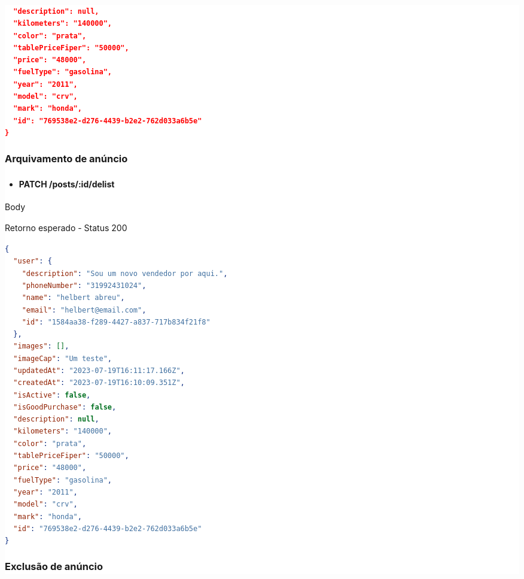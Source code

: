 ```json
  "description": null,
  "kilometers": "140000",
  "color": "prata",
  "tablePriceFiper": "50000",
  "price": "48000",
  "fuelType": "gasolina",
  "year": "2011",
  "model": "crv",
  "mark": "honda",
  "id": "769538e2-d276-4439-b2e2-762d033a6b5e"
}
```

### Arquivamento de anúncio

- #### PATCH /posts/:id/delist

Body

```json

```

Retorno esperado - Status 200

```json
{
  "user": {
    "description": "Sou um novo vendedor por aqui.",
    "phoneNumber": "31992431024",
    "name": "helbert abreu",
    "email": "helbert@email.com",
    "id": "1584aa38-f289-4427-a837-717b834f21f8"
  },
  "images": [],
  "imageCap": "Um teste",
  "updatedAt": "2023-07-19T16:11:17.166Z",
  "createdAt": "2023-07-19T16:10:09.351Z",
  "isActive": false,
  "isGoodPurchase": false,
  "description": null,
  "kilometers": "140000",
  "color": "prata",
  "tablePriceFiper": "50000",
  "price": "48000",
  "fuelType": "gasolina",
  "year": "2011",
  "model": "crv",
  "mark": "honda",
  "id": "769538e2-d276-4439-b2e2-762d033a6b5e"
}
```

### Exclusão de anúncio
